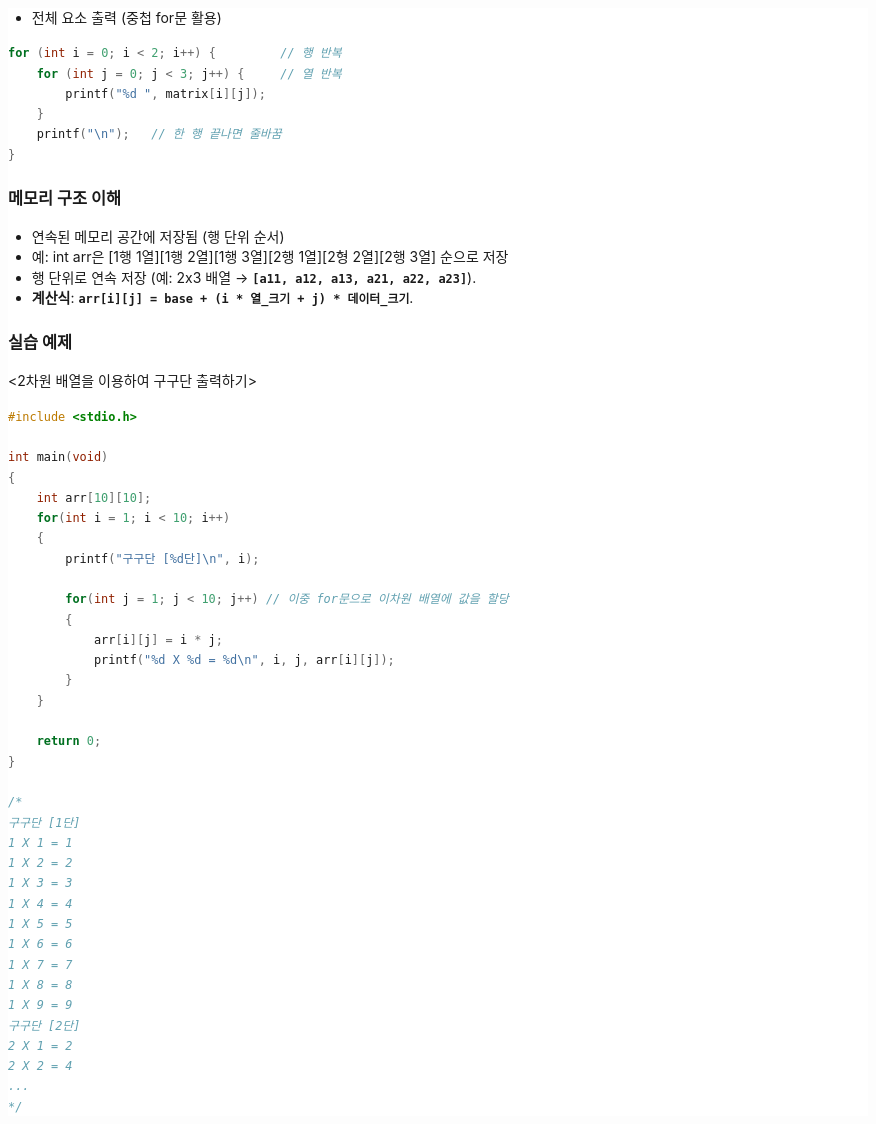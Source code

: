 - 전체 요소 출력 (중첩 for문 활용)

```c
for (int i = 0; i < 2; i++) {         // 행 반복  
    for (int j = 0; j < 3; j++) {     // 열 반복  
        printf("%d ", matrix[i][j]);  
    }  
    printf("\n");   // 한 행 끝나면 줄바꿈  
}  
```

### 메모리 구조 이해

- 연속된 메모리 공간에 저장됨 (행 단위 순서)
- 예: int arr은 [1행 1열][1행 2열][1행 3열][2행 1열][2형 2열][2행 3열] 순으로 저장
- 행 단위로 연속 저장 (예: 2x3 배열 → **`[a11, a12, a13, a21, a22, a23]`**).
- **계산식**: **`arr[i][j] = base + (i * 열_크기 + j) * 데이터_크기`**.

### 실습 예제

<2차원 배열을 이용하여 구구단 출력하기>

```c
#include <stdio.h>

int main(void)
{
	int arr[10][10];
	for(int i = 1; i < 10; i++)
	{
		printf("구구단 [%d단]\n", i);

		for(int j = 1; j < 10; j++) // 이중 for문으로 이차원 배열에 값을 할당
		{
			arr[i][j] = i * j;
			printf("%d X %d = %d\n", i, j, arr[i][j]);
		}
	}

	return 0;
}

/*
구구단 [1단]
1 X 1 = 1
1 X 2 = 2
1 X 3 = 3
1 X 4 = 4
1 X 5 = 5
1 X 6 = 6
1 X 7 = 7
1 X 8 = 8
1 X 9 = 9
구구단 [2단]
2 X 1 = 2
2 X 2 = 4
...
*/
```
